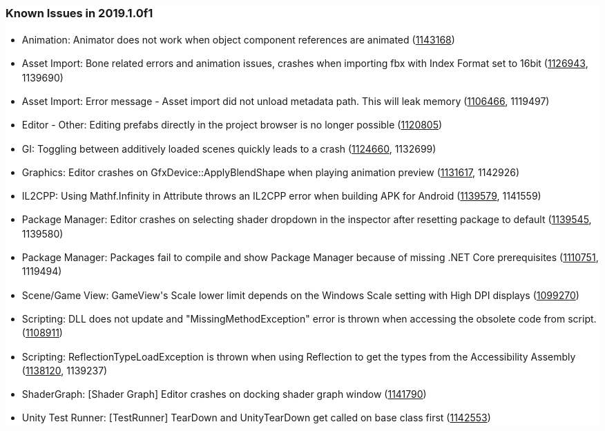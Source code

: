 ### Known Issues in 2019.1.0f1

*   Animation: Animator does not work when object component references are animated ([1143168](https://issuetracker.unity3d.com/issues/animator-does-not-work-when-object-component-references-are-animated))
    
*   Asset Import: Bone related errors and animation issues, crashes when importing fbx with Index Format set to 16bit ([1126943](https://issuetracker.unity3d.com/issues/bone-related-errors-and-animation-issues-when-importing-fbx-with-index-format-set-to-16bit), 1139690)
    
*   Asset Import: Error message - Asset import did not unload metadata path. This will leak memory ([1106466](https://issuetracker.unity3d.com/issues/error-message-asset-import-did-not-unload-metadata-path-this-will-leak-memory), 1119497)
    
*   Editor - Other: Editing prefabs directly in the project browser is no longer possible ([1120805](https://issuetracker.unity3d.com/issues/editing-prefabs-directly-in-the-project-browser-is-no-longer-possible))
    
*   GI: Toggling between additively loaded scenes quickly leads to a crash ([1124660](https://issuetracker.unity3d.com/issues/realtime-gi-toggling-between-additively-loaded-scenes-quickly-leads-to-a-crash), 1132699)
    
*   Graphics: Editor crashes on GfxDevice::ApplyBlendShape when playing animation preview ([1131617](https://issuetracker.unity3d.com/issues/unity-editor-crashes-on-gfxdevice-applyblendshape-when-playing-animation-preview), 1142926)
    
*   IL2CPP: Using Mathf.Infinity in Attribute throws an IL2CPP error when building APK for Android ([1139579](https://issuetracker.unity3d.com/issues/using-mathf-dot-infinity-in-attribute-throws-an-il2cpp-error-when-building-apk-for-android-using-il2cpp-backend), 1141559)
    
*   Package Manager: Editor crashes on selecting shader dropdown in the inspector after resetting package to default ([1139545](https://issuetracker.unity3d.com/issues/lwrp-editor-crashes-on-selecting-shader-dropdown-in-the-inspector), 1139580)
    
*   Package Manager: Packages fail to compile and show Package Manager because of missing .NET Core prerequisites ([1110751](https://issuetracker.unity3d.com/issues/packages-compilation-failures-on-new-project-because-of-missing-net-core-prerequisites), 1119494)
    
*   Scene/Game View: GameView's Scale lower limit depends on the Windows Scale setting with High DPI displays ([1099270](https://issuetracker.unity3d.com/issues/gameview-defaults-to-1-dot-25x-scale-on-windows))
    
*   Scripting: DLL does not update and "MissingMethodException" error is thrown when accessing the obsolete code from script. ([1108911](https://issuetracker.unity3d.com/issues/scripting-dll-does-not-update-and-missingmethodexception-error-is-thrown-when-accessing-the-obsolete-code-from-script))
    
*   Scripting: ReflectionTypeLoadException is thrown when using Reflection to get the types from the Accessibility Assembly ([1138120](https://issuetracker.unity3d.com/issues/reflectiontypeloadexception-is-thrown-when-using-reflection-to-get-the-types-from-the-accessibility-assembly), 1139237)
    
*   ShaderGraph: \[Shader Graph\] Editor crashes on docking shader graph window ([1141790](https://issuetracker.unity3d.com/issues/shader-graph-editor-crashes-on-docking-shader-graph-window))
    
*   Unity Test Runner: \[TestRunner\] TearDown and UnityTearDown get called on base class first ([1142553](https://issuetracker.unity3d.com/issues/testrunner-teardown-and-unityteardown-get-called-on-base-class-first))
    